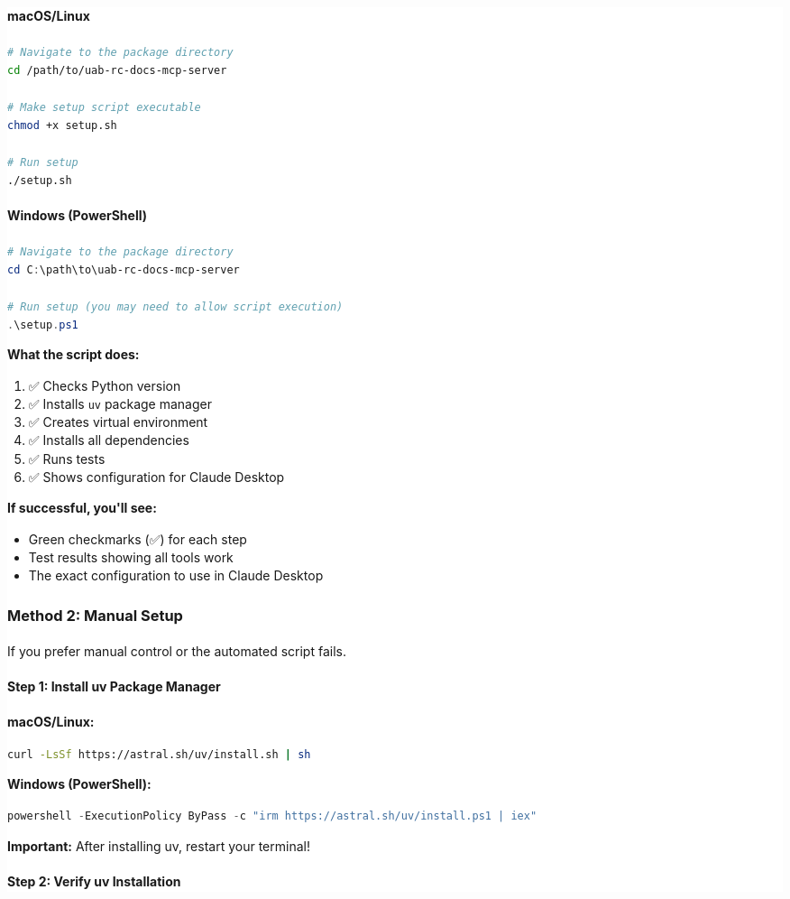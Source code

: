 #### macOS/Linux

```bash
# Navigate to the package directory
cd /path/to/uab-rc-docs-mcp-server

# Make setup script executable
chmod +x setup.sh

# Run setup
./setup.sh
```

#### Windows (PowerShell)

```powershell
# Navigate to the package directory
cd C:\path\to\uab-rc-docs-mcp-server

# Run setup (you may need to allow script execution)
.\setup.ps1
```

**What the script does:**
1. ✅ Checks Python version
2. ✅ Installs `uv` package manager
3. ✅ Creates virtual environment
4. ✅ Installs all dependencies
5. ✅ Runs tests
6. ✅ Shows configuration for Claude Desktop

**If successful, you'll see:**
- Green checkmarks (✅) for each step
- Test results showing all tools work
- The exact configuration to use in Claude Desktop

### Method 2: Manual Setup

If you prefer manual control or the automated script fails.

#### Step 1: Install uv Package Manager

**macOS/Linux:**
```bash
curl -LsSf https://astral.sh/uv/install.sh | sh
```

**Windows (PowerShell):**
```powershell
powershell -ExecutionPolicy ByPass -c "irm https://astral.sh/uv/install.ps1 | iex"
```

**Important:** After installing uv, restart your terminal!

#### Step 2: Verify uv Installation
